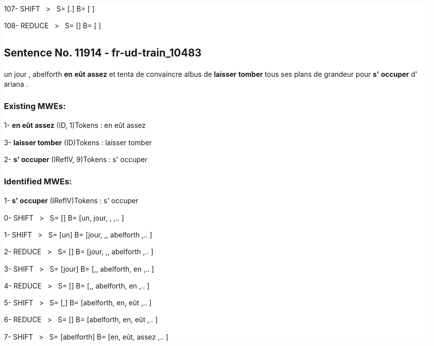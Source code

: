 

107- SHIFT&nbsp;&nbsp;&nbsp;>&nbsp;&nbsp;&nbsp;S= [.]   B= [ ]



108- REDUCE&nbsp;&nbsp;&nbsp;>&nbsp;&nbsp;&nbsp;S= []   B= [ ]

## Sentence No. 11914 - fr-ud-train_10483
un jour , abelforth **en** **eût** **assez** et tenta de convaincre albus de **laisser** **tomber** tous ses plans de grandeur pour **s'** **occuper** d' ariana . 
### Existing MWEs: 
1- **en eût assez** (ID, 1)Tokens : 
en
eût
assez


3- **laisser tomber** (ID)Tokens : 
laisser
tomber


2- **s' occuper** (IReflV, 9)Tokens : 
s'
occuper


### Identified MWEs: 
1- **s' occuper** (IReflV)Tokens : 
s'
occuper





0- SHIFT&nbsp;&nbsp;&nbsp;>&nbsp;&nbsp;&nbsp;S= []   B= [un, jour, , ,.. ]



1- SHIFT&nbsp;&nbsp;&nbsp;>&nbsp;&nbsp;&nbsp;S= [un]   B= [jour, ,, abelforth ,.. ]



2- REDUCE&nbsp;&nbsp;&nbsp;>&nbsp;&nbsp;&nbsp;S= []   B= [jour, ,, abelforth ,.. ]



3- SHIFT&nbsp;&nbsp;&nbsp;>&nbsp;&nbsp;&nbsp;S= [jour]   B= [,, abelforth, en ,.. ]



4- REDUCE&nbsp;&nbsp;&nbsp;>&nbsp;&nbsp;&nbsp;S= []   B= [,, abelforth, en ,.. ]



5- SHIFT&nbsp;&nbsp;&nbsp;>&nbsp;&nbsp;&nbsp;S= [,]   B= [abelforth, en, eût ,.. ]



6- REDUCE&nbsp;&nbsp;&nbsp;>&nbsp;&nbsp;&nbsp;S= []   B= [abelforth, en, eût ,.. ]



7- SHIFT&nbsp;&nbsp;&nbsp;>&nbsp;&nbsp;&nbsp;S= [abelforth]   B= [en, eût, assez ,.. ]
